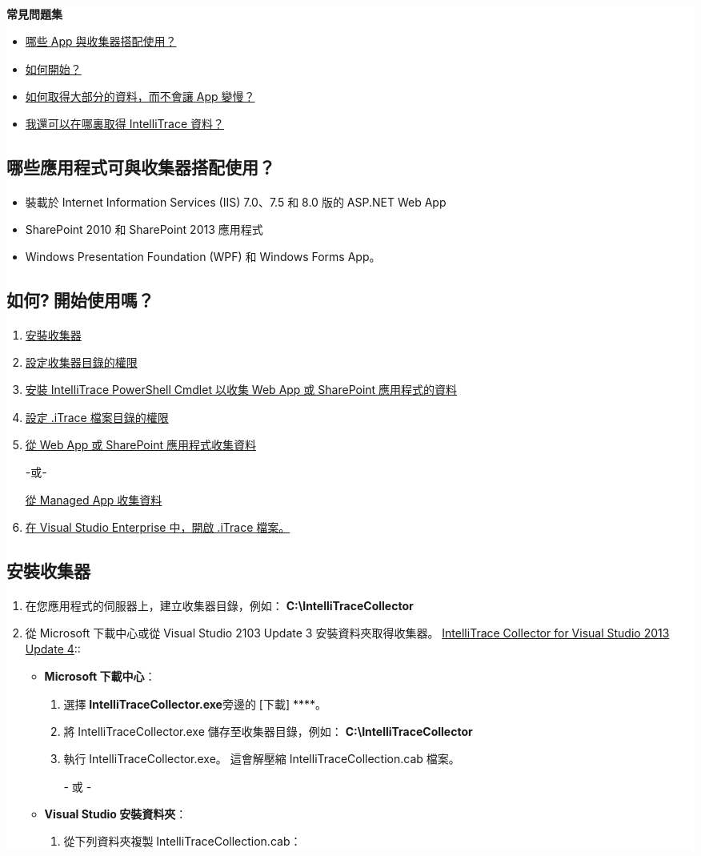   **常見問題集**

- [哪些 App 與收集器搭配使用？](#WhatApps)

- [如何開始？](#GetStarted)

- [如何取得大部分的資料，而不會讓 App 變慢？](#Minimizing)

- [我還可以在哪裏取得 IntelliTrace 資料？](#WhereElse)

## <a name="what-apps-work-with-the-collector"></a><a name="WhatApps"></a> 哪些應用程式可與收集器搭配使用？

- 裝載於 Internet Information Services (IIS) 7.0、7.5 和 8.0 版的 ASP.NET Web App

- SharePoint 2010 和 SharePoint 2013 應用程式

- Windows Presentation Foundation (WPF) 和 Windows Forms App。

## <a name="how-do-i-get-started"></a><a name="GetStarted"></a> 如何? 開始使用嗎？

1. [安裝收集器](#BKMK_Install_the_IntelliTrace_Stand_Alone_Collector)

2. [設定收集器目錄的權限](#ConfigurePermissionsRunningCollector)

3. [安裝 IntelliTrace PowerShell Cmdlet 以收集 Web App 或 SharePoint 應用程式的資料](#BKMK_Set_up_the_IntelliTrace_PowerShell_commandlets)

4. [設定 .iTrace 檔案目錄的權限](#BKMK_Create_and_Configure_a_Log_File_Directory)

5. [從 Web App 或 SharePoint 應用程式收集資料](#BKMK_Collect_Data_from_IIS_Application_Pools)

     -或-

     [從 Managed App 收集資料](#BKMK_Collect_Data_from_Executables)

6. [在 Visual Studio Enterprise 中，開啟 .iTrace 檔案。](#BKMK_View_IntelliTrace_Log_Files)

## <a name="install-the-collector"></a><a name="BKMK_Install_the_IntelliTrace_Stand_Alone_Collector"></a> 安裝收集器

1. 在您應用程式的伺服器上，建立收集器目錄，例如： **C:\IntelliTraceCollector**

2. 從 Microsoft 下載中心或從 Visual Studio 2103 Update 3 安裝資料夾取得收集器。 [IntelliTrace Collector for Visual Studio 2013 Update 4](https://www.microsoft.com/download/details.aspx?id=44909)::

   - **Microsoft 下載中心**：

     1. 選擇 **IntelliTraceCollector.exe**旁邊的 [下載] ****。

     2. 將 IntelliTraceCollector.exe 儲存至收集器目錄，例如： **C:\IntelliTraceCollector**

     3. 執行 IntelliTraceCollector.exe。 這會解壓縮 IntelliTraceCollection.cab 檔案。

        \- 或 -

   - **Visual Studio 安裝資料夾**：

     1. 從下列資料夾複製 IntelliTraceCollection.cab：
